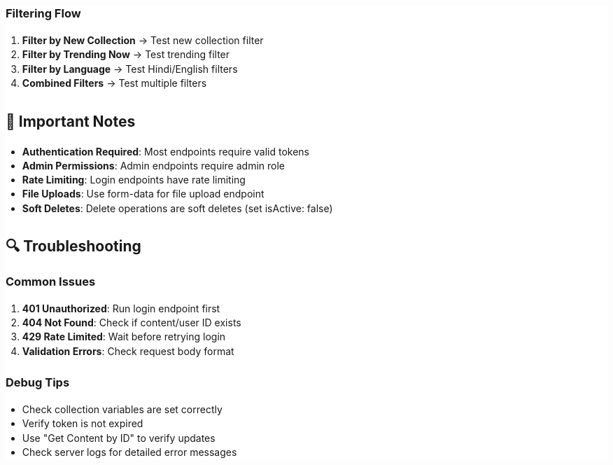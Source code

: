### Filtering Flow
1. **Filter by New Collection** → Test new collection filter
2. **Filter by Trending Now** → Test trending filter
3. **Filter by Language** → Test Hindi/English filters
4. **Combined Filters** → Test multiple filters

## 🚨 Important Notes

- **Authentication Required**: Most endpoints require valid tokens
- **Admin Permissions**: Admin endpoints require admin role
- **Rate Limiting**: Login endpoints have rate limiting
- **File Uploads**: Use form-data for file upload endpoint
- **Soft Deletes**: Delete operations are soft deletes (set isActive: false)

## 🔍 Troubleshooting

### Common Issues
1. **401 Unauthorized**: Run login endpoint first
2. **404 Not Found**: Check if content/user ID exists
3. **429 Rate Limited**: Wait before retrying login
4. **Validation Errors**: Check request body format

### Debug Tips
- Check collection variables are set correctly
- Verify token is not expired
- Use "Get Content by ID" to verify updates
- Check server logs for detailed error messages
